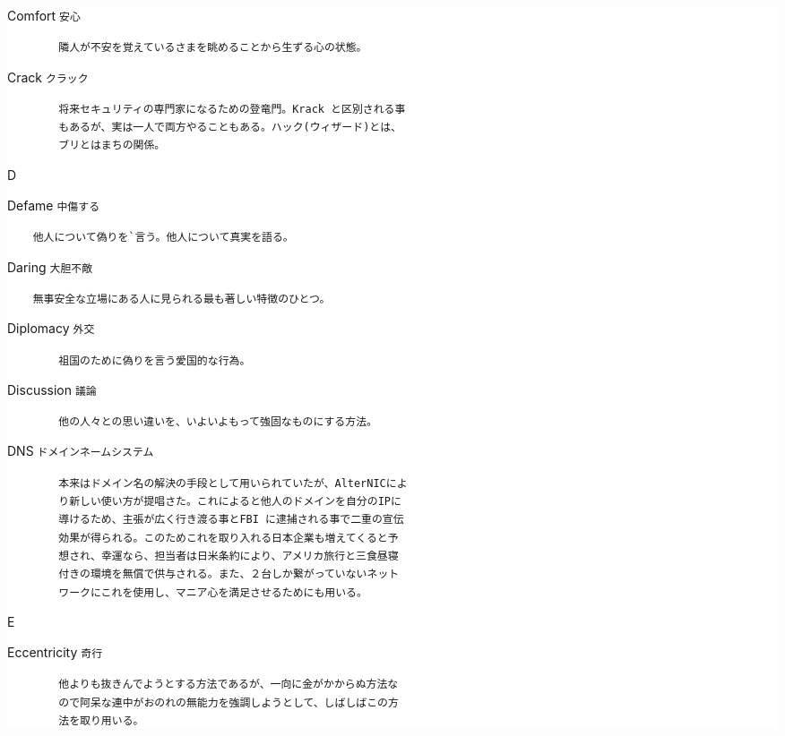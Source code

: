 Comfort `安心`

```
		隣人が不安を覚えているさまを眺めることから生ずる心の状態。
```

Crack `クラック`	

```
		将来セキュリティの専門家になるための登竜門。Krack と区別される事
		もあるが、実は一人で両方やることもある。ハック(ウィザード)とは、
		ブリとはまちの関係。
```

D

Defame `中傷する`

```
	他人について偽りを`言う。他人について真実を語る。 
```

Daring `大胆不敵`

```
	無事安全な立場にある人に見られる最も著しい特徴のひとつ。 
```

Diplomacy `外交`

```
		祖国のために偽りを言う愛国的な行為。 
```

Discussion `議論`

```
		他の人々との思い違いを、いよいよもって強固なものにする方法。 
```

DNS `ドメインネームシステム`

```
		本来はドメイン名の解決の手段として用いられていたが、AlterNICによ
		り新しい使い方が提唱さた。これによると他人のドメインを自分のIPに
		導けるため、主張が広く行き渡る事とFBI に逮捕される事で二重の宣伝
		効果が得られる。このためこれを取り入れる日本企業も増えてくると予
		想され、幸運なら、担当者は日米条約により、アメリカ旅行と三食昼寝
		付きの環境を無償で供与される。また、２台しか繋がっていないネット
		ワークにこれを使用し、マニア心を満足させるためにも用いる。
```

E

Eccentricity `奇行`

```
		他よりも抜きんでようとする方法であるが、一向に金がかからぬ方法な
		ので阿呆な連中がおのれの無能力を強調しようとして、しばしばこの方
		法を取り用いる。 
```
